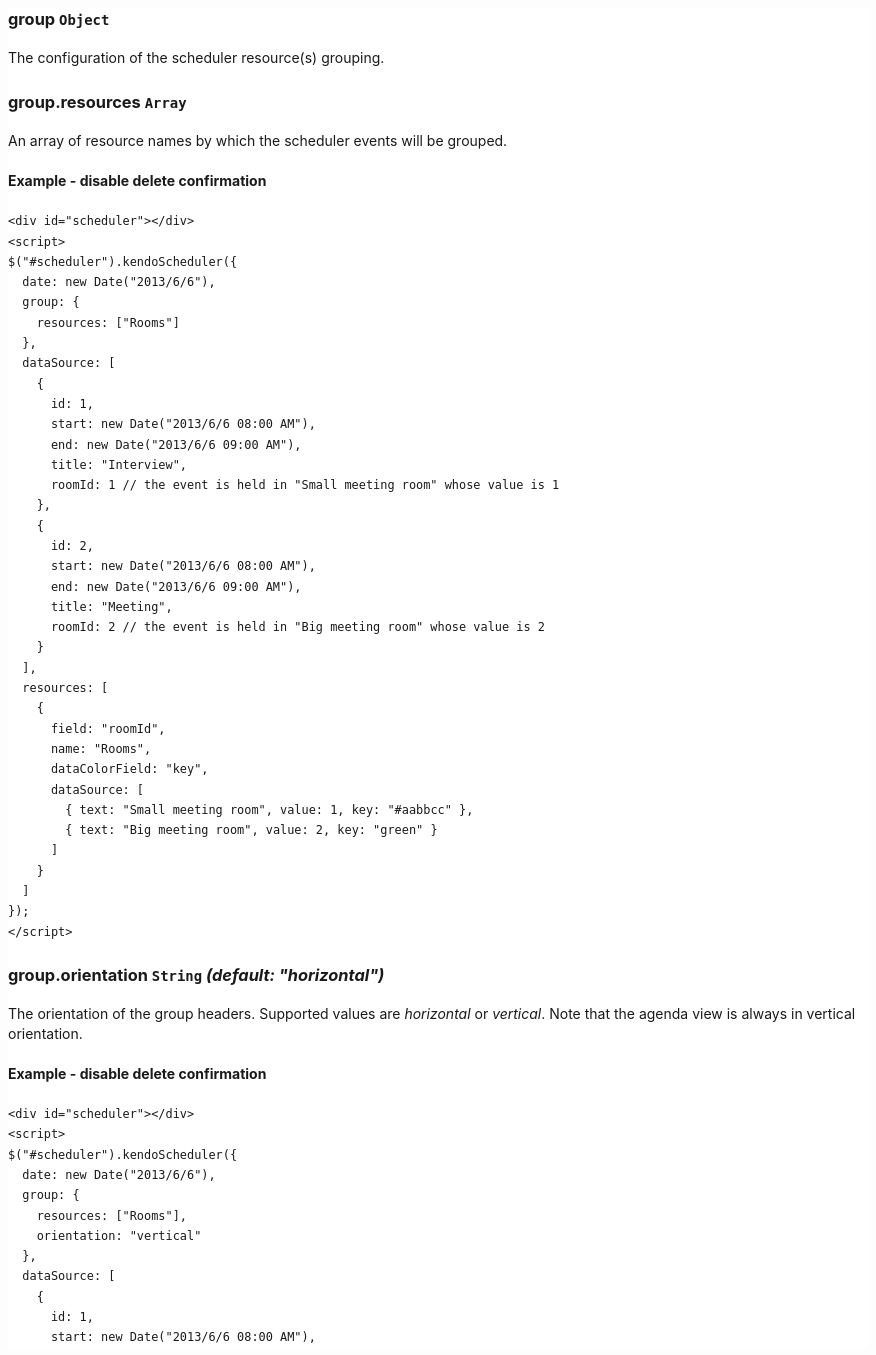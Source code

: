 ### group `Object`

The configuration of the scheduler resource(s) grouping.

### group.resources `Array`

An array of resource names by which the scheduler events will be grouped.

#### Example - disable delete confirmation
    <div id="scheduler"></div>
    <script>
    $("#scheduler").kendoScheduler({
      date: new Date("2013/6/6"),
      group: {
        resources: ["Rooms"]
      },
      dataSource: [
        {
          id: 1,
          start: new Date("2013/6/6 08:00 AM"),
          end: new Date("2013/6/6 09:00 AM"),
          title: "Interview",
          roomId: 1 // the event is held in "Small meeting room" whose value is 1
        },
        {
          id: 2,
          start: new Date("2013/6/6 08:00 AM"),
          end: new Date("2013/6/6 09:00 AM"),
          title: "Meeting",
          roomId: 2 // the event is held in "Big meeting room" whose value is 2
        }
      ],
      resources: [
        {
          field: "roomId",
          name: "Rooms",
          dataColorField: "key",
          dataSource: [
            { text: "Small meeting room", value: 1, key: "#aabbcc" },
            { text: "Big meeting room", value: 2, key: "green" }
          ]
        }
      ]
    });
    </script>

### group.orientation `String` *(default: "horizontal")*

The orientation of the group headers. Supported values are *horizontal* or *vertical*. Note that the agenda view is always in vertical orientation.

#### Example - disable delete confirmation
    <div id="scheduler"></div>
    <script>
    $("#scheduler").kendoScheduler({
      date: new Date("2013/6/6"),
      group: {
        resources: ["Rooms"],
        orientation: "vertical"
      },
      dataSource: [
        {
          id: 1,
          start: new Date("2013/6/6 08:00 AM"),